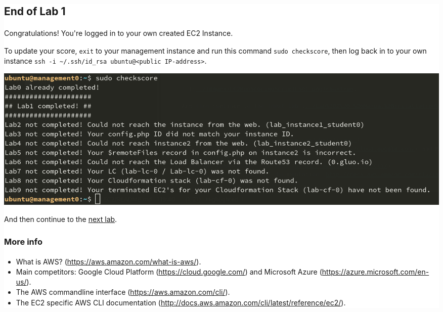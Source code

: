 ## End of Lab 1 ##
Congratulations! You're logged in to your own created EC2 Instance.

To update your score, `exit` to your management instance and run this command `sudo checkscore`, then log back in to your own instance `ssh -i ~/.ssh/id_rsa ubuntu@<public IP-address>`.

![](../Images/EC2RunScoringScriptLab1.png?raw=true)

And then continue to the [next lab](../Lab%202%20-%20Manual%20installation%20(Infra%200.0)).

### More info ###

* What is AWS? (https://aws.amazon.com/what-is-aws/).
* Main competitors: Google Cloud Platform (https://cloud.google.com/) and Microsoft Azure (https://azure.microsoft.com/en-us/).
* The AWS commandline interface (https://aws.amazon.com/cli/).
* The EC2 specific AWS CLI documentation (http://docs.aws.amazon.com/cli/latest/reference/ec2/).
